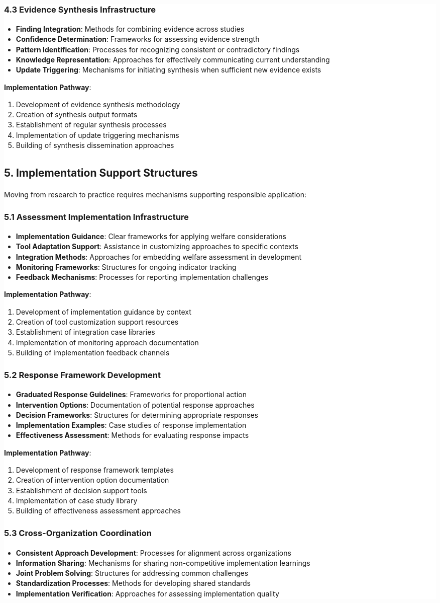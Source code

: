 ### 4.3 Evidence Synthesis Infrastructure

- **Finding Integration**: Methods for combining evidence across studies
- **Confidence Determination**: Frameworks for assessing evidence strength
- **Pattern Identification**: Processes for recognizing consistent or contradictory findings
- **Knowledge Representation**: Approaches for effectively communicating current understanding
- **Update Triggering**: Mechanisms for initiating synthesis when sufficient new evidence exists

**Implementation Pathway**:
1. Development of evidence synthesis methodology
2. Creation of synthesis output formats
3. Establishment of regular synthesis processes
4. Implementation of update triggering mechanisms
5. Building of synthesis dissemination approaches

## 5. Implementation Support Structures

Moving from research to practice requires mechanisms supporting responsible application:

### 5.1 Assessment Implementation Infrastructure

- **Implementation Guidance**: Clear frameworks for applying welfare considerations
- **Tool Adaptation Support**: Assistance in customizing approaches to specific contexts
- **Integration Methods**: Approaches for embedding welfare assessment in development
- **Monitoring Frameworks**: Structures for ongoing indicator tracking
- **Feedback Mechanisms**: Processes for reporting implementation challenges

**Implementation Pathway**:
1. Development of implementation guidance by context
2. Creation of tool customization support resources
3. Establishment of integration case libraries
4. Implementation of monitoring approach documentation
5. Building of implementation feedback channels

### 5.2 Response Framework Development

- **Graduated Response Guidelines**: Frameworks for proportional action
- **Intervention Options**: Documentation of potential response approaches
- **Decision Frameworks**: Structures for determining appropriate responses
- **Implementation Examples**: Case studies of response implementation
- **Effectiveness Assessment**: Methods for evaluating response impacts

**Implementation Pathway**:
1. Development of response framework templates
2. Creation of intervention option documentation
3. Establishment of decision support tools
4. Implementation of case study library
5. Building of effectiveness assessment approaches

### 5.3 Cross-Organization Coordination

- **Consistent Approach Development**: Processes for alignment across organizations
- **Information Sharing**: Mechanisms for sharing non-competitive implementation learnings
- **Joint Problem Solving**: Structures for addressing common challenges
- **Standardization Processes**: Methods for developing shared standards
- **Implementation Verification**: Approaches for assessing implementation quality
